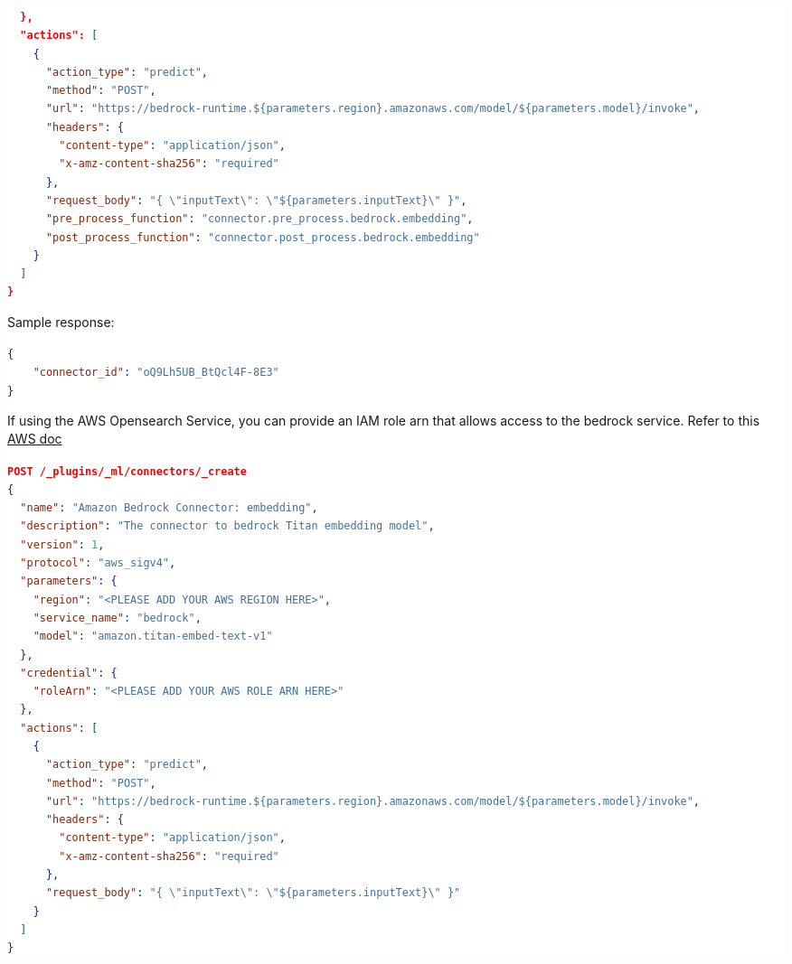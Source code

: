 ```json
  },
  "actions": [
    {
      "action_type": "predict",
      "method": "POST",
      "url": "https://bedrock-runtime.${parameters.region}.amazonaws.com/model/${parameters.model}/invoke",
      "headers": {
        "content-type": "application/json",
        "x-amz-content-sha256": "required"
      },
      "request_body": "{ \"inputText\": \"${parameters.inputText}\" }",
      "pre_process_function": "connector.pre_process.bedrock.embedding",
      "post_process_function": "connector.post_process.bedrock.embedding"
    }
  ]
}
```

Sample response:
```json
{
    "connector_id": "oQ9Lh5UB_BtQcl4F-8E3"
}
```

If using the AWS Opensearch Service, you can provide an IAM role arn that allows access to the bedrock service.
Refer to this [AWS doc](https://docs.aws.amazon.com/opensearch-service/latest/developerguide/ml-amazon-connector.html)

```json
POST /_plugins/_ml/connectors/_create
{
  "name": "Amazon Bedrock Connector: embedding",
  "description": "The connector to bedrock Titan embedding model",
  "version": 1,
  "protocol": "aws_sigv4",
  "parameters": {
    "region": "<PLEASE ADD YOUR AWS REGION HERE>",
    "service_name": "bedrock",
    "model": "amazon.titan-embed-text-v1"
  },
  "credential": {
    "roleArn": "<PLEASE ADD YOUR AWS ROLE ARN HERE>"
  },
  "actions": [
    {
      "action_type": "predict",
      "method": "POST",
      "url": "https://bedrock-runtime.${parameters.region}.amazonaws.com/model/${parameters.model}/invoke",
      "headers": {
        "content-type": "application/json",
        "x-amz-content-sha256": "required"
      },
      "request_body": "{ \"inputText\": \"${parameters.inputText}\" }"
    }
  ]
}
```
